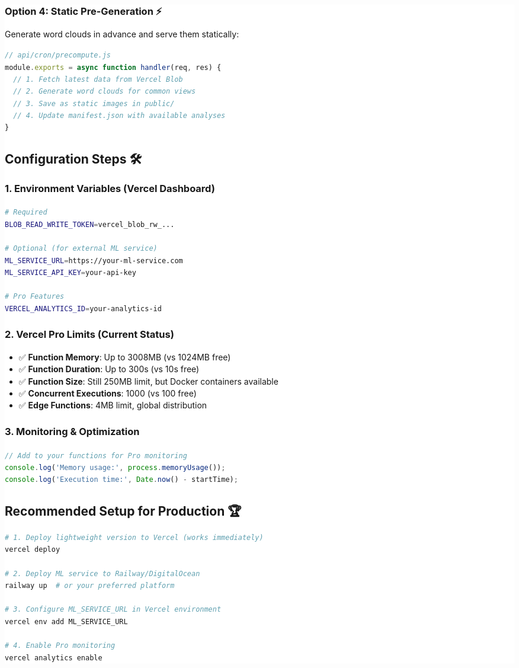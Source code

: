 ### Option 4: **Static Pre-Generation** ⚡

Generate word clouds in advance and serve them statically:

```javascript
// api/cron/precompute.js
module.exports = async function handler(req, res) {
  // 1. Fetch latest data from Vercel Blob
  // 2. Generate word clouds for common views
  // 3. Save as static images in public/
  // 4. Update manifest.json with available analyses
}
```

## Configuration Steps 🛠️

### 1. **Environment Variables** (Vercel Dashboard)
```bash
# Required
BLOB_READ_WRITE_TOKEN=vercel_blob_rw_...

# Optional (for external ML service)
ML_SERVICE_URL=https://your-ml-service.com
ML_SERVICE_API_KEY=your-api-key

# Pro Features
VERCEL_ANALYTICS_ID=your-analytics-id
```

### 2. **Vercel Pro Limits** (Current Status)
- ✅ **Function Memory**: Up to 3008MB (vs 1024MB free)
- ✅ **Function Duration**: Up to 300s (vs 10s free) 
- ✅ **Function Size**: Still 250MB limit, but Docker containers available
- ✅ **Concurrent Executions**: 1000 (vs 100 free)
- ✅ **Edge Functions**: 4MB limit, global distribution

### 3. **Monitoring & Optimization**
```javascript
// Add to your functions for Pro monitoring
console.log('Memory usage:', process.memoryUsage());
console.log('Execution time:', Date.now() - startTime);
```

## Recommended Setup for Production 🏆

```bash
# 1. Deploy lightweight version to Vercel (works immediately)
vercel deploy

# 2. Deploy ML service to Railway/DigitalOcean 
railway up  # or your preferred platform

# 3. Configure ML_SERVICE_URL in Vercel environment
vercel env add ML_SERVICE_URL

# 4. Enable Pro monitoring
vercel analytics enable
```
